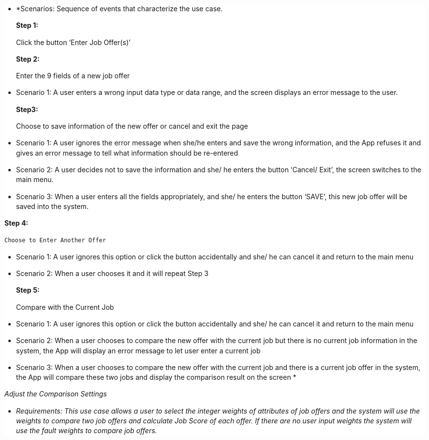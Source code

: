 - *Scenarios: Sequence of events that characterize the use case.


    **Step 1:**


    Click the button ‘Enter Job Offer(s)’


    **Step 2:**


    Enter the 9 fields of a new job offer



* Scenario 1: A user enters a wrong input data type or data range, and the screen  displays an error message to the user.

	**Step3:**

	Choose to save information of the new offer or cancel and exit the page



* Scenario 1: A user ignores the error message when she/he enters and save the wrong information, and the App refuses it and gives an error message to tell what information should be re-entered
* Scenario 2: A user decides not to save the information and she/ he enters the button ‘Cancel/ Exit’, the screen switches to the main menu.
* Scenario 3: When a user enters all the fields appropriately, and she/ he enters the button ‘SAVE’, this new job offer will be saved into the system.

**Step 4:**

	Choose to Enter Another Offer



* Scenario 1: A user ignores this option or click the button accidentally and she/ he can cancel it and return to the main menu
* Scenario 2: When a user chooses it and it will repeat Step 3

	**Step 5:**

	Compare with the Current Job



* Scenario 1: A user ignores this option or click the button accidentally and she/ he can cancel it and return to the main menu
* Scenario 2: When a user chooses to compare the new offer with the current job but there is no current job information in the system, the App will display an error message to let user enter a current job 
* Scenario 3: When a user chooses to compare the new offer with the current job and there is a current job offer in the system, the App will compare these two jobs and display the comparison result on the screen *

*Adjust the Comparison Settings*

- *Requirements: This use case allows a user to select the integer weights of attributes of job offers and the system will use the weights to compare two job offers and calculate Job Score of each offer. If there are no user input weights the system will use the fault weights to compare job offers.*

